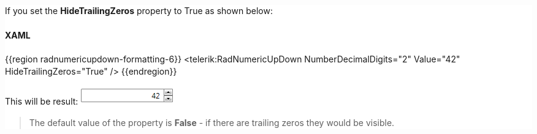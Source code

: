 If you set the __HideTrailingZeros__ property to True as shown below:
        

#### __XAML__

{{region radnumericupdown-formatting-6}}
	<telerik:RadNumericUpDown NumberDecimalDigits="2" Value="42" HideTrailingZeros="True" />
	{{endregion}}



This will be result:![Rad Numeric Up Down Features Formatting 02](images/RadNumericUpDown_Features_Formatting_02.png)

>The default value of the property is __False__ - if there are trailing zeros they would be visible.
          
